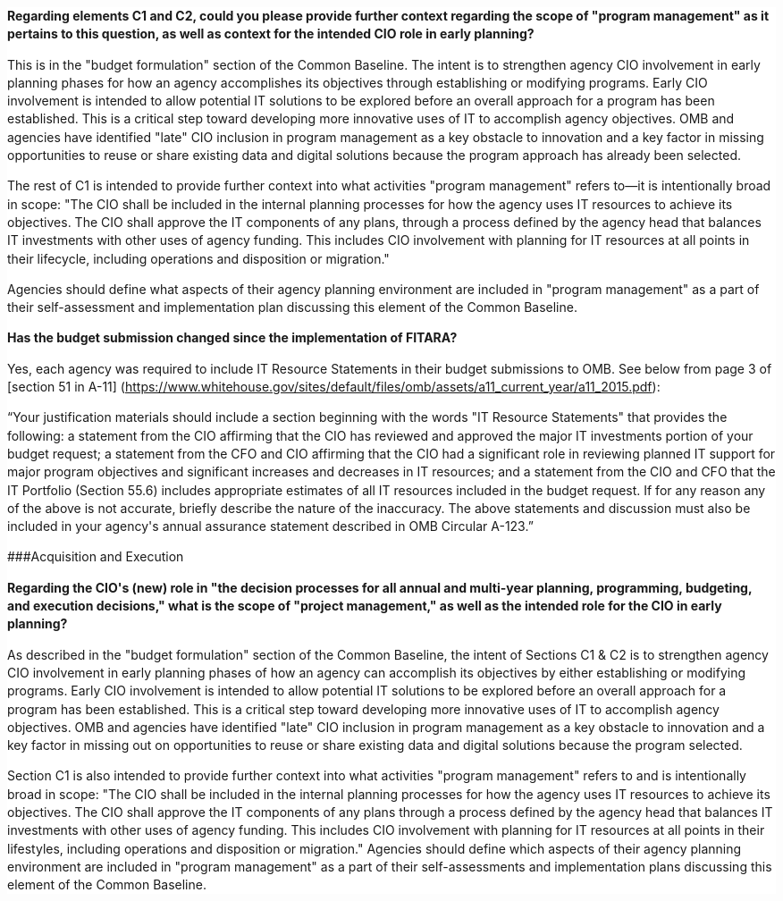 **Regarding elements C1 and C2, could you please provide further context regarding the scope of "program management" as it pertains to this question, as well as context for the intended CIO role in early planning?**

This is in the "budget formulation" section of the Common Baseline. The intent is to strengthen agency CIO involvement in early planning phases for how an agency accomplishes its objectives through establishing or modifying programs. Early CIO involvement is intended to allow potential IT solutions to be explored before an overall approach for a program has been established. This is a critical step toward developing more innovative uses of IT to accomplish agency objectives. OMB and agencies have identified "late" CIO inclusion in program management as a key obstacle to innovation and a key factor in missing opportunities to reuse or share existing data and digital solutions because the program approach has already been selected.

The rest of C1 is intended to provide further context into what activities "program management" refers to—it is intentionally broad in scope: "The CIO shall be included in the internal planning processes for how the agency uses IT resources to achieve its objectives. The CIO shall approve the IT components of any plans, through a process defined by the agency head that balances IT investments with other uses of agency funding. This includes CIO involvement with planning for IT resources at all points in their lifecycle, including operations and disposition or migration."

Agencies should define what aspects of their agency planning environment are included in "program management" as a part of their self-assessment and implementation plan discussing this element of the Common Baseline.

**Has the budget submission changed since the implementation of FITARA?**

Yes, each agency was required to include IT Resource Statements in their budget submissions to OMB. See below from page 3 of [section 51 in A-11] (https://www.whitehouse.gov/sites/default/files/omb/assets/a11_current_year/a11_2015.pdf):

  “Your justification materials should include a section beginning with the words "IT Resource Statements" that provides the following: a statement from the CIO affirming that the CIO has reviewed and approved the major IT investments portion of your budget request; a statement from the CFO and CIO affirming that the CIO had a significant role in reviewing planned IT support for major program objectives and significant increases and decreases in IT resources; and a statement from the CIO and CFO that the IT Portfolio (Section 55.6) includes appropriate estimates of all IT resources included in the budget request. If for any reason any of the above is not accurate, briefly describe the nature of the inaccuracy. The above statements and discussion must also be included in your agency's annual assurance statement described in OMB Circular A-123.”

###Acquisition and Execution

**Regarding the CIO's (new) role in "the decision processes for all annual and multi-year planning, programming, budgeting, and execution decisions," what is the scope of "project management," as well as the intended role for the CIO in early planning?**

As described in the "budget formulation" section of the Common Baseline, the intent of Sections C1 & C2 is to strengthen agency CIO involvement in early planning phases of how an agency can accomplish its objectives by either establishing or modifying programs. Early CIO involvement is intended to allow potential IT solutions to be explored before an overall approach for a program has been established. This is a critical step toward developing more innovative uses of IT to accomplish agency objectives. OMB and agencies have identified "late" CIO inclusion in program management as a key obstacle to innovation and a key factor in missing out on opportunities to reuse or share existing data and digital solutions because the program selected.

Section C1 is also intended to provide further context into what activities "program management" refers to and is intentionally broad in scope: "The CIO shall be included in the internal planning processes for how the agency uses IT resources to achieve its objectives. The CIO shall approve the IT components of any plans through a process defined by the agency head that balances IT investments with other uses of agency funding. This includes CIO involvement with planning for IT resources at all points in their lifestyles, including operations and disposition or migration." Agencies should define which aspects of their agency planning environment are included in "program management" as a part of their self-assessments and implementation plans discussing this element of the Common Baseline.
